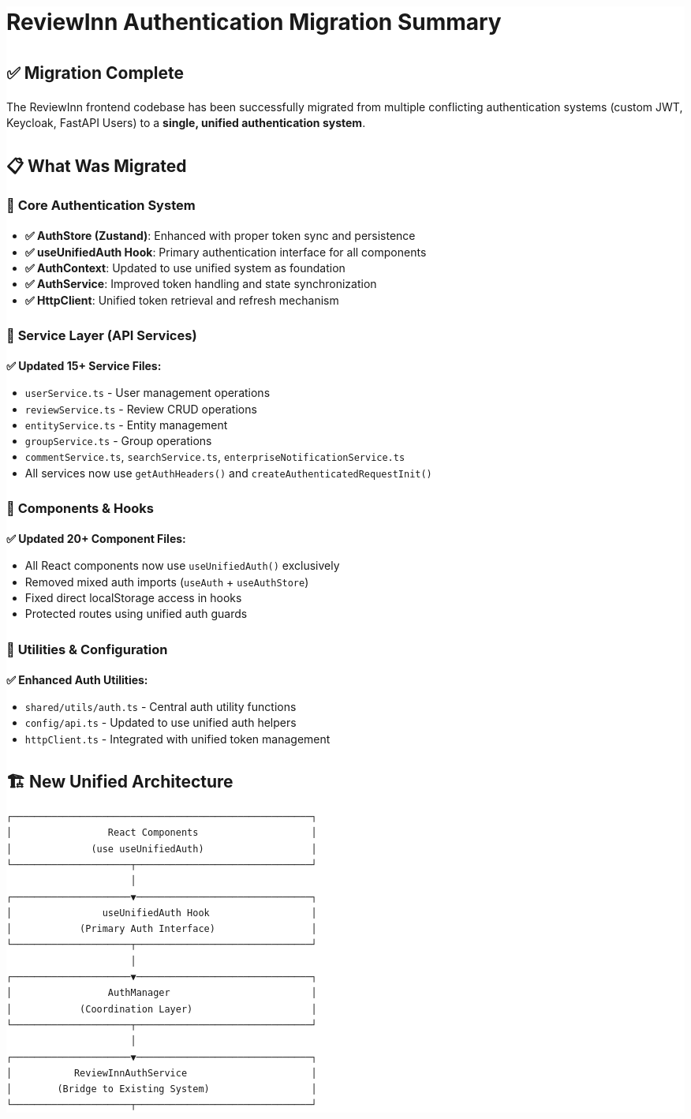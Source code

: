 # ReviewInn Authentication Migration Summary

## ✅ Migration Complete

The ReviewInn frontend codebase has been successfully migrated from multiple conflicting authentication systems (custom JWT, Keycloak, FastAPI Users) to a **single, unified authentication system**.

## 📋 What Was Migrated

### 🔧 **Core Authentication System**
- **✅ AuthStore (Zustand)**: Enhanced with proper token sync and persistence
- **✅ useUnifiedAuth Hook**: Primary authentication interface for all components
- **✅ AuthContext**: Updated to use unified system as foundation
- **✅ AuthService**: Improved token handling and state synchronization
- **✅ HttpClient**: Unified token retrieval and refresh mechanism

### 🧩 **Service Layer (API Services)**
**✅ Updated 15+ Service Files:**
- `userService.ts` - User management operations
- `reviewService.ts` - Review CRUD operations  
- `entityService.ts` - Entity management
- `groupService.ts` - Group operations
- `commentService.ts`, `searchService.ts`, `enterpriseNotificationService.ts`
- All services now use `getAuthHeaders()` and `createAuthenticatedRequestInit()`

### 🎯 **Components & Hooks**
**✅ Updated 20+ Component Files:**
- All React components now use `useUnifiedAuth()` exclusively
- Removed mixed auth imports (`useAuth` + `useAuthStore`)
- Fixed direct localStorage access in hooks
- Protected routes using unified auth guards

### 🔄 **Utilities & Configuration**
**✅ Enhanced Auth Utilities:**
- `shared/utils/auth.ts` - Central auth utility functions
- `config/api.ts` - Updated to use unified auth helpers
- `httpClient.ts` - Integrated with unified token management

## 🏗️ **New Unified Architecture**

```
┌─────────────────────────────────────────────────────┐
│                 React Components                    │
│              (use useUnifiedAuth)                   │
└─────────────────────┬───────────────────────────────┘
                      │
┌─────────────────────▼───────────────────────────────┐
│                useUnifiedAuth Hook                  │
│            (Primary Auth Interface)                 │
└─────────────────────┬───────────────────────────────┘
                      │
┌─────────────────────▼───────────────────────────────┐
│                 AuthManager                         │
│            (Coordination Layer)                     │
└─────────────────────┬───────────────────────────────┘
                      │
┌─────────────────────▼───────────────────────────────┐
│           ReviewInnAuthService                      │
│        (Bridge to Existing System)                  │
└─────────────────────┬───────────────────────────────┘
```